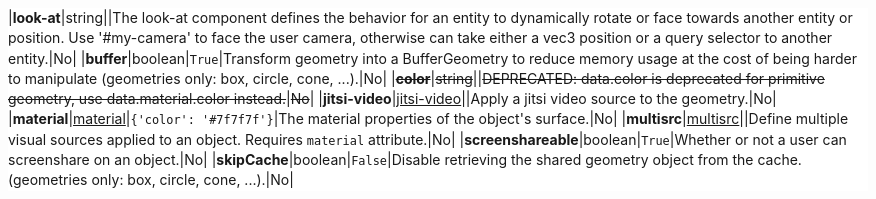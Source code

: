 |**look-at**|string||The look-at component defines the behavior for an entity to dynamically rotate or face towards another entity or position. Use '#my-camera' to face the user camera, otherwise can take either a vec3 position or a query selector to another entity.|No|
|**buffer**|boolean|```True```|Transform geometry into a BufferGeometry to reduce memory usage at the cost of being harder to manipulate (geometries only: box, circle, cone, ...).|No|
|~~**color**~~|~~string~~||~~DEPRECATED: data.color is deprecated for primitive geometry, use data.material.color instead.~~|~~No~~|
|**jitsi-video**|[jitsi-video](jitsi-video)||Apply a jitsi video source to the geometry.|No|
|**material**|[material](material)|```{'color': '#7f7f7f'}```|The material properties of the object's surface.|No|
|**multisrc**|[multisrc](multisrc)||Define multiple visual sources applied to an object. Requires `material` attribute.|No|
|**screenshareable**|boolean|```True```|Whether or not a user can screenshare on an object.|No|
|**skipCache**|boolean|```False```|Disable retrieving the shared geometry object from the cache. (geometries only: box, circle, cone, ...).|No|
